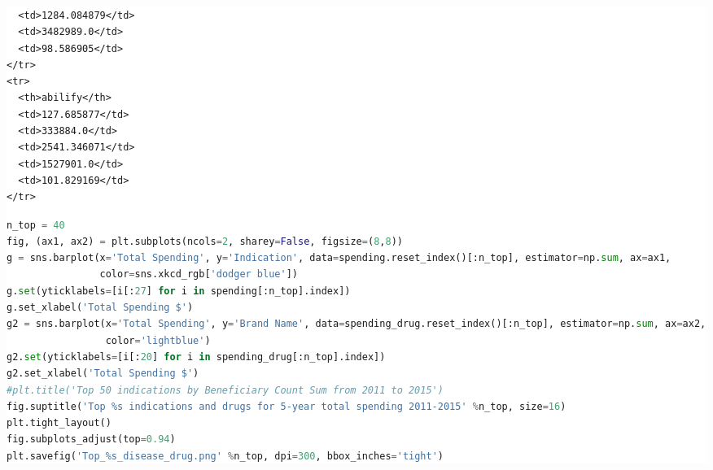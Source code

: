       <td>1284.084879</td>
      <td>3482989.0</td>
      <td>98.586905</td>
    </tr>
    <tr>
      <th>abilify</th>
      <td>127.685877</td>
      <td>333884.0</td>
      <td>2541.346071</td>
      <td>1527901.0</td>
      <td>101.829169</td>
    </tr>
  </tbody>
</table>
</div>



```python
n_top = 40
fig, (ax1, ax2) = plt.subplots(ncols=2, sharey=False, figsize=(8,8))
g = sns.barplot(x='Total Spending', y='Indication', data=spending.reset_index()[:n_top], estimator=np.sum, ax=ax1, 
                color=sns.xkcd_rgb['dodger blue'])
g.set(yticklabels=[i[:27] for i in spending[:n_top].index])
g.set_xlabel('Total Spending $')
g2 = sns.barplot(x='Total Spending', y='Brand Name', data=spending_drug.reset_index()[:n_top], estimator=np.sum, ax=ax2,
                 color='lightblue')
g2.set(yticklabels=[i[:20] for i in spending_drug[:n_top].index])
g2.set_xlabel('Total Spending $')
#plt.title('Top 50 indications by Beneficiary Count Sum from 2011 to 2015')
fig.suptitle('Top %s indications and drugs for 5-year total spending 2011-2015' %n_top, size=16)
plt.tight_layout()
fig.subplots_adjust(top=0.94)
plt.savefig('Top_%s_disease_drug.png' %n_top, dpi=300, bbox_inches='tight')
```

